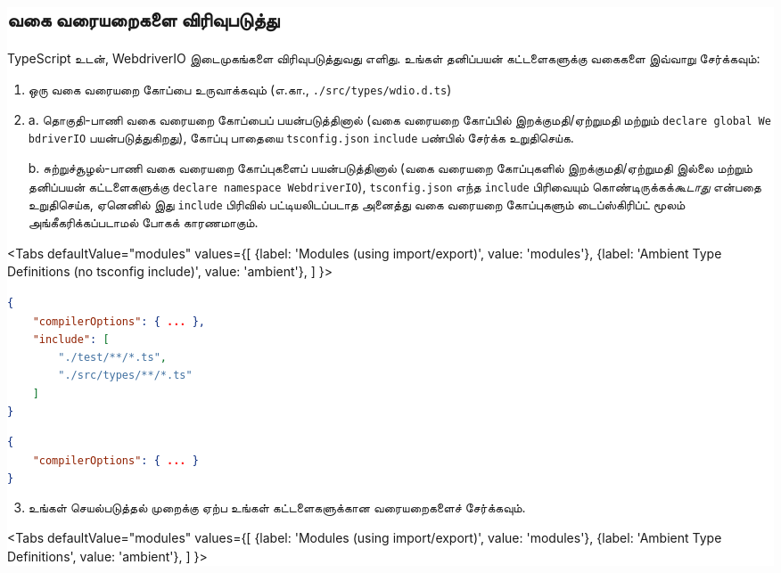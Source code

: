## வகை வரையறைகளை விரிவுபடுத்து

TypeScript உடன், WebdriverIO இடைமுகங்களை விரிவுபடுத்துவது எளிது. உங்கள் தனிப்பயன் கட்டளைகளுக்கு வகைகளை இவ்வாறு சேர்க்கவும்:

1. ஒரு வகை வரையறை கோப்பை உருவாக்கவும் (எ.கா., `./src/types/wdio.d.ts`)
2. a. தொகுதி-பாணி வகை வரையறை கோப்பைப் பயன்படுத்தினால் (வகை வரையறை கோப்பில் இறக்குமதி/ஏற்றுமதி மற்றும் `declare global WebdriverIO` பயன்படுத்துகிறது), கோப்பு பாதையை `tsconfig.json` `include` பண்பில் சேர்க்க உறுதிசெய்க.

   b. சுற்றுச்சூழல்-பாணி வகை வரையறை கோப்புகளைப் பயன்படுத்தினால் (வகை வரையறை கோப்புகளில் இறக்குமதி/ஏற்றுமதி இல்லை மற்றும் தனிப்பயன் கட்டளைகளுக்கு `declare namespace WebdriverIO`), `tsconfig.json` எந்த `include` பிரிவையும் கொண்டிருக்கக்*கூடாது* என்பதை உறுதிசெய்க, ஏனெனில் இது `include` பிரிவில் பட்டியலிடப்படாத அனைத்து வகை வரையறை கோப்புகளும் டைப்ஸ்கிரிப்ட் மூலம் அங்கீகரிக்கப்படாமல் போகக் காரணமாகும்.

<Tabs
  defaultValue="modules"
  values={[
    {label: 'Modules (using import/export)', value: 'modules'},
    {label: 'Ambient Type Definitions (no tsconfig include)', value: 'ambient'},
  ]
}>
<TabItem value="modules">

```json title="tsconfig.json"
{
    "compilerOptions": { ... },
    "include": [
        "./test/**/*.ts",
        "./src/types/**/*.ts"
    ]
}
```

</TabItem>
<TabItem value="ambient">

```json title="tsconfig.json"
{
    "compilerOptions": { ... }
}
```

</TabItem>
</Tabs>

3. உங்கள் செயல்படுத்தல் முறைக்கு ஏற்ப உங்கள் கட்டளைகளுக்கான வரையறைகளைச் சேர்க்கவும்.

<Tabs
  defaultValue="modules"
  values={[
    {label: 'Modules (using import/export)', value: 'modules'},
    {label: 'Ambient Type Definitions', value: 'ambient'},
  ]
}>
<TabItem value="modules">
